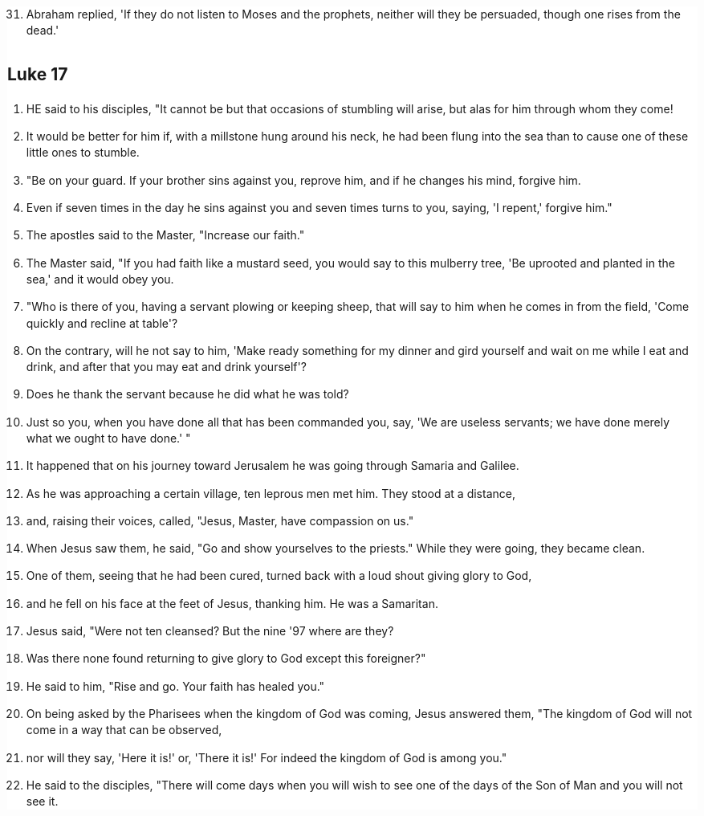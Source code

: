 31. Abraham replied, 'If they do not listen to Moses and the prophets, neither will they be persuaded, though one rises from the dead.'

## Luke 17

1. HE said to his disciples, "It cannot be but that occasions of stumbling will arise, but alas for him through whom they come!

2. It would be better for him if, with a millstone hung around his neck, he had been flung into the sea than to cause one of these little ones to stumble.

3. "Be on your guard. If your brother sins against you, reprove him, and if he changes his mind, forgive him.

4. Even if seven times in the day he sins against you and seven times turns to you, saying, 'I repent,' forgive him."

5. The apostles said to the Master, "Increase our faith."

6. The Master said, "If you had faith like a mustard seed, you would say to this mulberry tree, 'Be uprooted and planted in the sea,' and it would obey you.

7. "Who is there of you, having a servant plowing or keeping sheep, that will say to him when he comes in from the field, 'Come quickly and recline at table'?

8. On the contrary, will he not say to him, 'Make ready something for my dinner and gird yourself and wait on me while I eat and drink, and after that you may eat and drink yourself'?

9. Does he thank the servant because he did what he was told?

10. Just so you, when you have done all that has been commanded you, say, 'We are useless servants; we have done merely what we ought to have done.' "

11. It happened that on his journey toward Jerusalem he was going through Samaria and Galilee.

12. As he was approaching a certain village, ten leprous men met him. They stood at a distance,

13. and, raising their voices, called, "Jesus, Master, have compassion on us."

14. When Jesus saw them, he said, "Go and show yourselves to the priests." While they were going, they became clean.

15. One of them, seeing that he had been cured, turned back with a loud shout giving glory to God,

16. and he fell on his face at the feet of Jesus, thanking him. He was a Samaritan.

17. Jesus said, "Were not ten cleansed? But the nine \'97 where are they?

18. Was there none found returning to give glory to God except this foreigner?"

19. He said to him, "Rise and go. Your faith has healed you."

20. On being asked by the Pharisees when the kingdom of God was coming, Jesus answered them, "The kingdom of God will not come in a way that can be observed,

21. nor will they say, 'Here it is!' or, 'There it is!' For indeed the kingdom of God is among you."

22. He said to the disciples, "There will come days when you will wish to see one of the days of the Son of Man and you will not see it.
